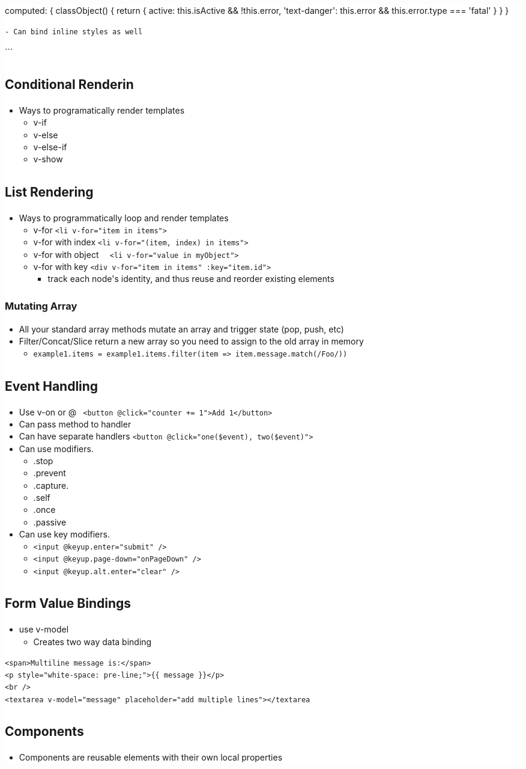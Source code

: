 computed: {
  classObject() {
    return {
      active: this.isActive && !this.error,
      'text-danger': this.error && this.error.type === 'fatal'
    }
  }
}
```
- Can bind inline styles as well
```
<div :style="{ color: activeColor, fontSize: fontSize + 'px' }"></div>
```

## Conditional Renderin
- Ways to programatically render templates
  - v-if
  - v-else
  - v-else-if
  - v-show

## List Rendering
- Ways to programmatically loop and render templates
  - v-for ```<li v-for="item in items">```
  - v-for with index ```<li v-for="(item, index) in items">```
  - v-for with object ```  <li v-for="value in myObject">```
  - v-for with key ```<div v-for="item in items" :key="item.id">```
    -  track each node's identity, and thus reuse and reorder existing elements

### Mutating Array
- All your standard array methods mutate an array and trigger state (pop, push, etc)
- Filter/Concat/Slice return a new array so you need to assign to the old array in memory
  - ```example1.items = example1.items.filter(item => item.message.match(/Foo/))```

## Event Handling
- Use v-on or @
``` <button @click="counter += 1">Add 1</button>```
- Can pass method to handler
- Can have separate handlers
```<button @click="one($event), two($event)">```
- Can use modifiers.
  - .stop
  - .prevent
  - .capture.
  - .self
  - .once
  - .passive
- Can use key modifiers.
  - ```<input @keyup.enter="submit" />```
  - ```<input @keyup.page-down="onPageDown" />```
  - ```<input @keyup.alt.enter="clear" />```

## Form Value Bindings
- use v-model
  - Creates two way data binding
```
<span>Multiline message is:</span>
<p style="white-space: pre-line;">{{ message }}</p>
<br />
<textarea v-model="message" placeholder="add multiple lines"></textarea
```

## Components
- Components are reusable elements with their own local properties
```